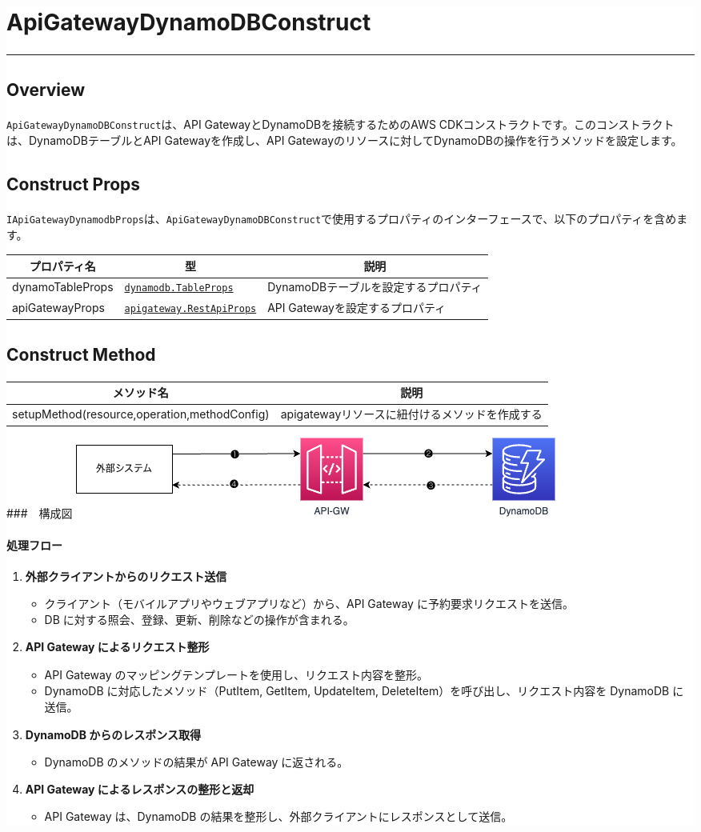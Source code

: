 # ApiGatewayDynamoDBConstruct
---

## Overview
`ApiGatewayDynamoDBConstruct`は、API GatewayとDynamoDBを接続するためのAWS CDKコンストラクトです。このコンストラクトは、DynamoDBテーブルとAPI Gatewayを作成し、API Gatewayのリソースに対してDynamoDBの操作を行うメソッドを設定します。

## Construct Props

`IApiGatewayDynamodbProps`は、`ApiGatewayDynamoDBConstruct`で使用するプロパティのインターフェースで、以下のプロパティを含めます。

| プロパティ名         | 型                              | 説明                           |
| -------------------- | ------------------------------- | ------------------------------ |
| dynamoTableProps   | [`dynamodb.TableProps`](https://docs.aws.amazon.com/cdk/api/v2/docs/aws-cdk-lib.aws_dynamodb.TableProps.html)          | DynamoDBテーブルを設定するプロパティ   |
| apiGatewayProps    | [`apigateway.RestApiProps`](https://docs.aws.amazon.com/cdk/api/v2/docs/aws-cdk-lib.aws_apigateway.RestApiProps.html)       | API Gatewayを設定するプロパティ        |

## Construct Method
| メソッド名            | 説明                           |
| -------------------- | ------------------------------ |
| setupMethod(resource,operation,methodConfig)    | apigatewayリソースに紐付けるメソッドを作成する   |



###　構成図
![予約要求受付](api-gateway-dynamodb-template.png)

#### 処理フロー

1. **外部クライアントからのリクエスト送信**

   - クライアント（モバイルアプリやウェブアプリなど）から、API Gateway に予約要求リクエストを送信。
   - DB に対する照会、登録、更新、削除などの操作が含まれる。

2. **API Gateway によるリクエスト整形**

   - API Gateway のマッピングテンプレートを使用し、リクエスト内容を整形。
   - DynamoDB に対応したメソッド（PutItem, GetItem, UpdateItem, DeleteItem）を呼び出し、リクエスト内容を DynamoDB に送信。

3. **DynamoDB からのレスポンス取得**

   - DynamoDB のメソッドの結果が API Gateway に返される。

4. **API Gateway によるレスポンスの整形と返却**
   - API Gateway は、DynamoDB の結果を整形し、外部クライアントにレスポンスとして送信。
     <br>
